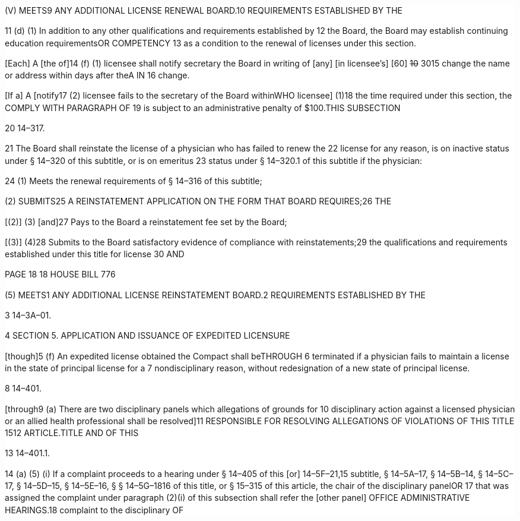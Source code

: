 (V) MEETS9 ANY ADDITIONAL LICENSE RENEWAL
BOARD.10 REQUIREMENTS ESTABLISHED BY THE

11 (d) (1) In addition to any other qualifications and requirements established by
12 the Board, the Board may establish continuing education requirementsOR COMPETENCY
13 as a condition to the renewal of licenses under this section.

[Each] A [the of]14 (f) (1) licensee shall notify secretary the Board in writing of
[any] [in licensee’s] [60] ~~10~~ 3015 change the name or address within days after theA IN
16 change.

[If a] A [notify17 (2) licensee fails to the secretary of the Board withinWHO
licensee] (1)18 the time required under this section, the COMPLY WITH PARAGRAPH OF
19 is subject to an administrative penalty of $100.THIS SUBSECTION

20 14–317.

21 The Board shall reinstate the license of a physician who has failed to renew the
22 license for any reason, is on inactive status under § 14–320 of this subtitle, or is on emeritus
23 status under § 14–320.1 of this subtitle if the physician:

24 (1) Meets the renewal requirements of § 14–316 of this subtitle;

(2) SUBMITS25 A REINSTATEMENT APPLICATION ON THE FORM THAT
BOARD REQUIRES;26 THE

[(2)] (3) [and]27 Pays to the Board a reinstatement fee set by the Board;

[(3)] (4)28 Submits to the Board satisfactory evidence of compliance with
reinstatements;29 the qualifications and requirements established under this title for license
30 AND

PAGE 18
18 HOUSE BILL 776

(5) MEETS1 ANY ADDITIONAL LICENSE REINSTATEMENT
BOARD.2 REQUIREMENTS ESTABLISHED BY THE

3 14–3A–01.

4 SECTION 5. APPLICATION AND ISSUANCE OF EXPEDITED LICENSURE

[though]5 (f) An expedited license obtained the Compact shall beTHROUGH
6 terminated if a physician fails to maintain a license in the state of principal license for a
7 nondisciplinary reason, without redesignation of a new state of principal license.

8 14–401.

[through9 (a) There are two disciplinary panels which allegations of grounds for
10 disciplinary action against a licensed physician or an allied health professional shall be
resolved]11 RESPONSIBLE FOR RESOLVING ALLEGATIONS OF VIOLATIONS OF THIS
TITLE 1512 ARTICLE.TITLE AND OF THIS

13 14–401.1.

14 (a) (5) (i) If a complaint proceeds to a hearing under § 14–405 of this
[or] 14–5F–21,15 subtitle, § 14–5A–17, § 14–5B–14, § 14–5C–17, § 14–5D–15, § 14–5E–16, §
§ 14–5G–1816 of this title, or § 15–315 of this article, the chair of the disciplinary panelOR
17 that was assigned the complaint under paragraph (2)(i) of this subsection shall refer the
[other panel] OFFICE ADMINISTRATIVE HEARINGS.18 complaint to the disciplinary OF
